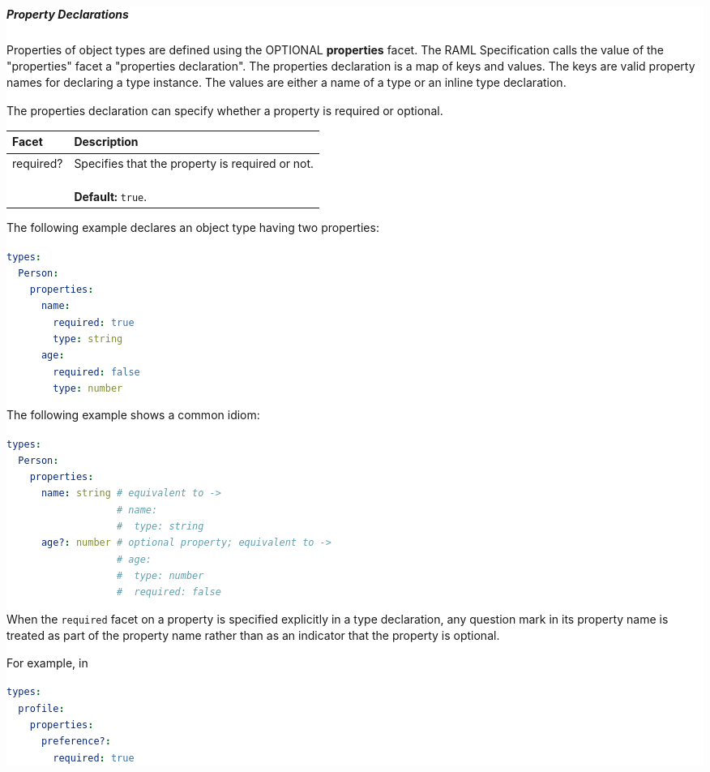##### Property Declarations

Properties of object types are defined using the OPTIONAL **properties** facet. The RAML Specification calls the value of the "properties" facet a "properties declaration". The properties declaration is a map of keys and values. The keys are valid property names for declaring a type instance. The values are either a name of a type or an inline type declaration.

The properties declaration can specify whether a property is required or optional.

| Facet  | Description |
|:----------|:----------|
| required? | Specifies that the property is required or not.<br /><br />**Default:** `true`.

The following example declares an object type having two properties:

```yaml
types:
  Person:
    properties:
      name:
        required: true
        type: string
      age:
        required: false
        type: number
```

The following example shows a common idiom:

```yaml
types:
  Person:
    properties:
      name: string # equivalent to ->
                   # name:
                   #  type: string
      age?: number # optional property; equivalent to ->
                   # age:
                   #  type: number
                   #  required: false
```

When the `required` facet on a property is specified explicitly in a type declaration, any question mark in its property name is treated as part of the property name rather than as an indicator that the property is optional.

For example, in

```yaml
types:
  profile:
    properties:
      preference?:
        required: true
```
